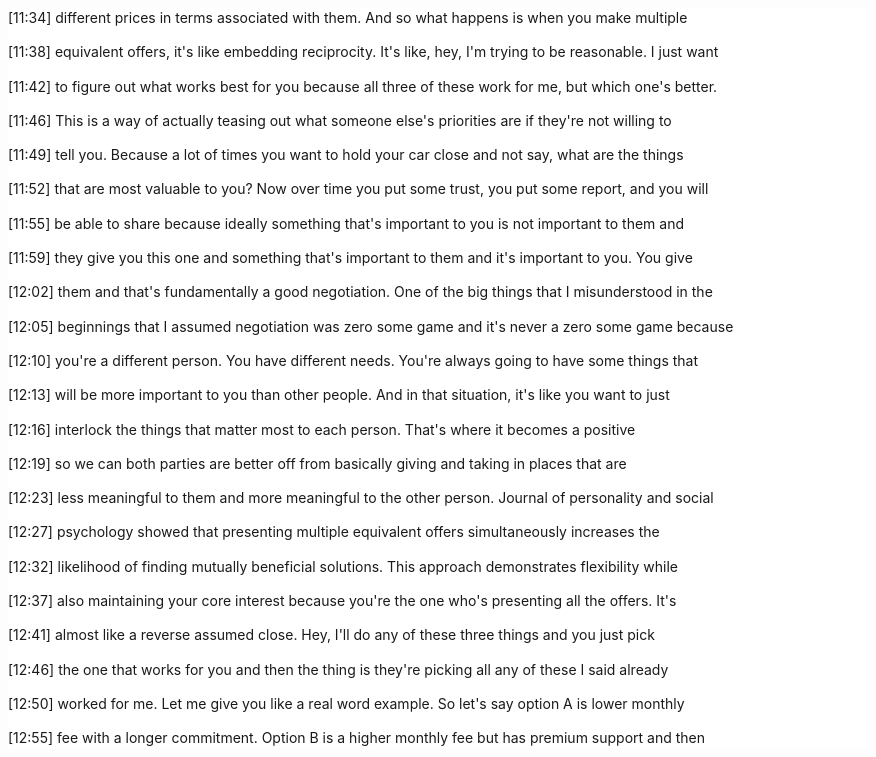 [11:34] different prices in terms associated with them. And so what happens is when you make multiple

[11:38] equivalent offers, it's like embedding reciprocity. It's like, hey, I'm trying to be reasonable. I just want

[11:42] to figure out what works best for you because all three of these work for me, but which one's better.

[11:46] This is a way of actually teasing out what someone else's priorities are if they're not willing to

[11:49] tell you. Because a lot of times you want to hold your car close and not say, what are the things

[11:52] that are most valuable to you? Now over time you put some trust, you put some report, and you will

[11:55] be able to share because ideally something that's important to you is not important to them and

[11:59] they give you this one and something that's important to them and it's important to you. You give

[12:02] them and that's fundamentally a good negotiation. One of the big things that I misunderstood in the

[12:05] beginnings that I assumed negotiation was zero some game and it's never a zero some game because

[12:10] you're a different person. You have different needs. You're always going to have some things that

[12:13] will be more important to you than other people. And in that situation, it's like you want to just

[12:16] interlock the things that matter most to each person. That's where it becomes a positive

[12:19] so we can both parties are better off from basically giving and taking in places that are

[12:23] less meaningful to them and more meaningful to the other person. Journal of personality and social

[12:27] psychology showed that presenting multiple equivalent offers simultaneously increases the

[12:32] likelihood of finding mutually beneficial solutions. This approach demonstrates flexibility while

[12:37] also maintaining your core interest because you're the one who's presenting all the offers. It's

[12:41] almost like a reverse assumed close. Hey, I'll do any of these three things and you just pick

[12:46] the one that works for you and then the thing is they're picking all any of these I said already

[12:50] worked for me. Let me give you like a real word example. So let's say option A is lower monthly

[12:55] fee with a longer commitment. Option B is a higher monthly fee but has premium support and then
